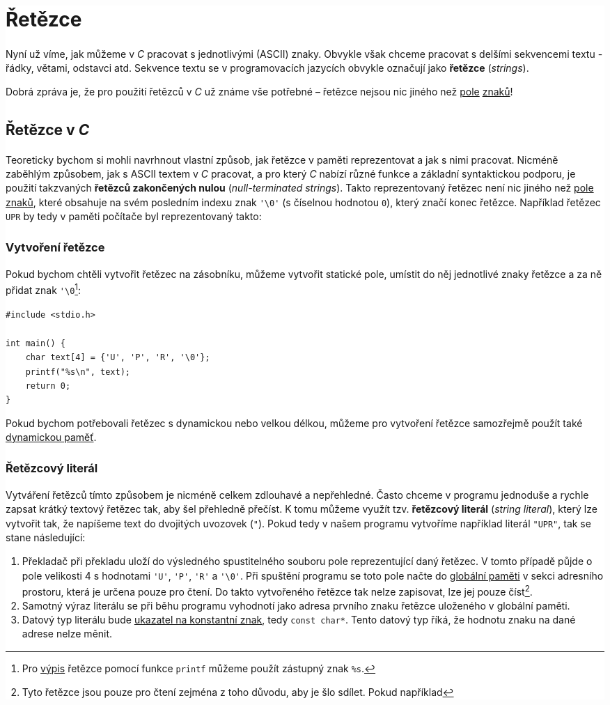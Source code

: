 # Řetězce
Nyní už víme, jak můžeme v *C* pracovat s jednotlivými (ASCII) znaky. Obvykle však chceme pracovat
s delšími sekvencemi textu - řádky, větami, odstavci atd. Sekvence textu se v programovacích jazycích
obvykle označují jako **řetězce** (*strings*).

Dobrá zpráva je, že pro použití řetězců v *C* už
známe vše potřebné – řetězce nejsou nic jiného než [pole](../pole/pole.md) [znaků](znaky.md)!

## Řetězce v *C*
Teoreticky bychom si mohli navrhnout vlastní způsob, jak řetězce v paměti reprezentovat a jak s nimi
pracovat. Nicméně zaběhlým způsobem, jak s ASCII textem v *C* pracovat, a pro který *C* nabízí různé
funkce a základní syntaktickou podporu, je použití takzvaných **řetězců zakončených nulou**
(*null-terminated strings*). Takto reprezentovaný řetězec není nic jiného než [pole](../pole/pole.md)
[znaků](znaky.md), které obsahuje na svém posledním indexu znak `'\0'` (s číselnou hodnotou `0`),
který značí konec řetězce. Například řetězec `UPR` by tedy v paměti počítače byl reprezentovaný takto:
<upr-array array='["U", "P", "R", "\\0"]'></upr-array>

### Vytvoření řetězce
Pokud bychom chtěli vytvořit řetězec na zásobníku, můžeme vytvořit statické pole, umístit do něj
jednotlivé znaky řetězce a za ně přidat znak `'\0`[^1]:
```c,editable,mainbody
#include <stdio.h>

int main() {
    char text[4] = {'U', 'P', 'R', '\0'};
    printf("%s\n", text);
    return 0;
}
```

[^1]: Pro [výpis](vystup.md) řetězce pomocí funkce `printf` můžeme použít zástupný znak `%s`.

Pokud bychom potřebovali řetězec s dynamickou nebo velkou délkou, můžeme pro vytvoření řetězce
samozřejmě použít také [dynamickou paměť](../pole/dynamicka_pole.md).

### Řetězcový literál
Vytváření řetězců tímto způsobem je nicméně celkem zdlouhavé a nepřehledné. Často chceme v programu
jednoduše a rychle zapsat krátký textový řetězec tak, aby šel přehledně přečíst. K tomu můžeme využít
tzv. **řetězcový literál** (*string literal*), který lze vytvořit tak, že napíšeme text do dvojitých
uvozovek (`"`). Pokud tedy v našem programu vytvoříme například literál `"UPR"`, tak se stane následující:
1) Překladač při překladu uloží do výsledného spustitelného souboru pole reprezentující daný řetězec.
V tomto případě půjde o pole velikosti 4 s hodnotami `'U'`, `'P'`, `'R'` a `'\0'`. Při spuštění
programu se toto pole načte do [globální paměti](../prace_s_pameti/globalni_pamet.md) v sekci
adresního prostoru, která je určena pouze pro čtení. Do takto vytvořeného řetězce tak nelze
zapisovat, lze jej pouze číst[^2].
2) Samotný výraz literálu se při běhu programu vyhodnotí jako adresa prvního znaku řetězce
uloženého v globální paměti.
3) Datový typ literálu bude
[ukazatel na konstantní znak](../prace_s_pameti/ukazatele.md#konstantní-ukazatele), tedy
`const char*`. Tento datový typ říká, že hodnotu znaku na dané adrese nelze měnit.


[^2]: Tyto řetězce jsou pouze pro čtení zejména z toho důvodu, aby je šlo sdílet. Pokud například
[^3]: Všimněte si, že tato funkce bere ukazatel na konstantní pole znaků.
[^4]: 1 000 000 000 000
[^5]: Pro porovnávání řetězců se používá [lexikografické uspořádání](https://cs.wikipedia.org/wiki/Lexikografick%C3%A9_uspo%C5%99%C3%A1d%C3%A1n%C3%AD).
[^strtok]: Funkce `strtok` si v [globální proměnné](../promenne/globalni_promenne.md) pamatuje, který řetězec zpracovávala naposledy, proto to takto funguje.